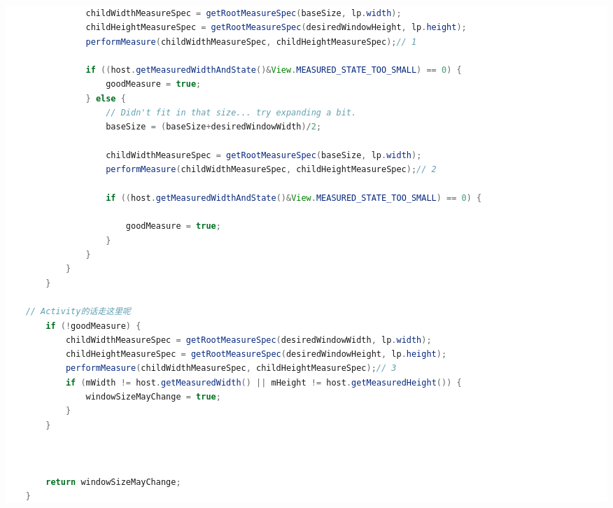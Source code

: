 ```java
                childWidthMeasureSpec = getRootMeasureSpec(baseSize, lp.width);
                childHeightMeasureSpec = getRootMeasureSpec(desiredWindowHeight, lp.height);
                performMeasure(childWidthMeasureSpec, childHeightMeasureSpec);// 1
              
                if ((host.getMeasuredWidthAndState()&View.MEASURED_STATE_TOO_SMALL) == 0) {
                    goodMeasure = true;
                } else {
                    // Didn't fit in that size... try expanding a bit.
                    baseSize = (baseSize+desiredWindowWidth)/2;
                 
                    childWidthMeasureSpec = getRootMeasureSpec(baseSize, lp.width);
                    performMeasure(childWidthMeasureSpec, childHeightMeasureSpec);// 2
                   
                    if ((host.getMeasuredWidthAndState()&View.MEASURED_STATE_TOO_SMALL) == 0) {
                       
                        goodMeasure = true;
                    }
                }
            }
        }

    // Activity的话走这里呢
        if (!goodMeasure) {
            childWidthMeasureSpec = getRootMeasureSpec(desiredWindowWidth, lp.width);
            childHeightMeasureSpec = getRootMeasureSpec(desiredWindowHeight, lp.height);
            performMeasure(childWidthMeasureSpec, childHeightMeasureSpec);// 3
            if (mWidth != host.getMeasuredWidth() || mHeight != host.getMeasuredHeight()) {
                windowSizeMayChange = true;
            }
        }

   

        return windowSizeMayChange;
    }
```







